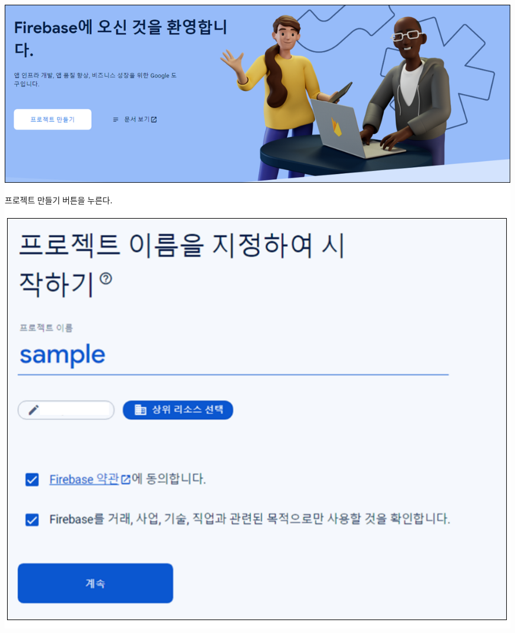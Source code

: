 ![Untitled](Firebase%2086a877ded68e40d89d2722cb9328663e/Untitled%201.png)

프로젝트 만들기 버튼을 누른다.

![Untitled](Firebase%2086a877ded68e40d89d2722cb9328663e/Untitled%202.png)
